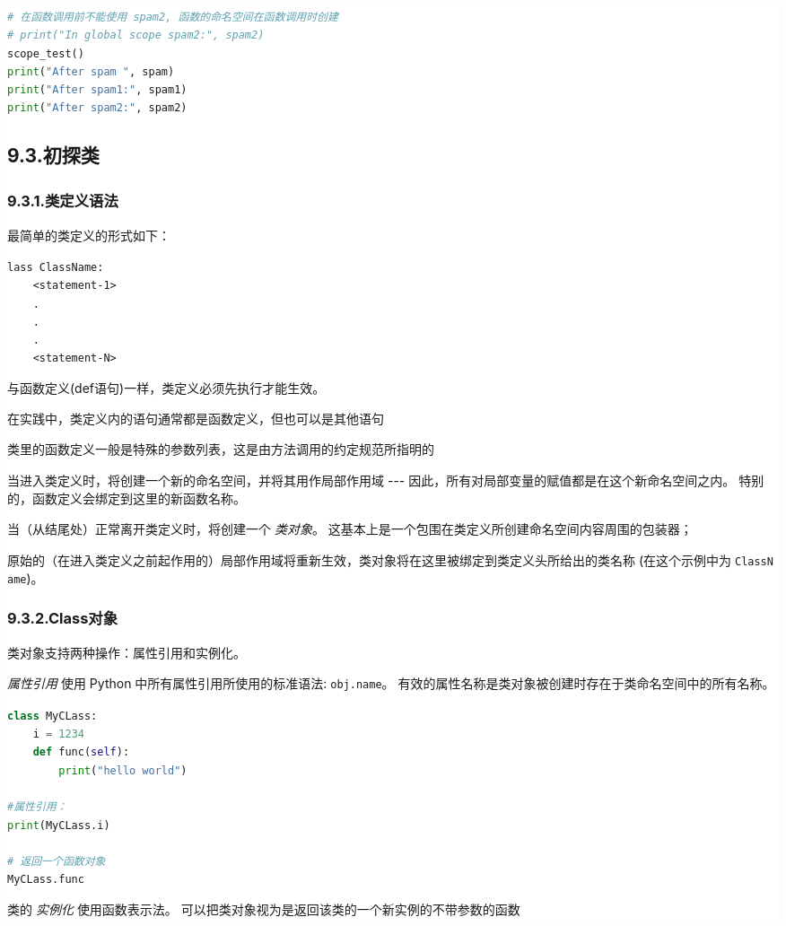 ```python
# 在函数调用前不能使用 spam2, 函数的命名空间在函数调用时创建
# print("In global scope spam2:", spam2)
scope_test()
print("After spam ", spam)
print("After spam1:", spam1)
print("After spam2:", spam2)
```

## 9.3.初探类

### 9.3.1.类定义语法

最简单的类定义的形式如下：

```
lass ClassName:
    <statement-1>
    .
    .
    .
    <statement-N>
```

与函数定义(def语句)一样，类定义必须先执行才能生效。

在实践中，类定义内的语句通常都是函数定义，但也可以是其他语句

类里的函数定义一般是特殊的参数列表，这是由方法调用的约定规范所指明的

当进入类定义时，将创建一个新的命名空间，并将其用作局部作用域 --- 因此，所有对局部变量的赋值都是在这个新命名空间之内。 特别的，函数定义会绑定到这里的新函数名称。

当（从结尾处）正常离开类定义时，将创建一个 *类对象*。 这基本上是一个包围在类定义所创建命名空间内容周围的包装器；

原始的（在进入类定义之前起作用的）局部作用域将重新生效，类对象将在这里被绑定到类定义头所给出的类名称 (在这个示例中为 `ClassName`)。

### 9.3.2.Class对象

类对象支持两种操作：属性引用和实例化。

*属性引用* 使用 Python 中所有属性引用所使用的标准语法: `obj.name`。 有效的属性名称是类对象被创建时存在于类命名空间中的所有名称。

```python
class MyCLass:
    i = 1234
    def func(self):
        print("hello world")

#属性引用：
print(MyCLass.i)

# 返回一个函数对象
MyCLass.func
```

类的 *实例化* 使用函数表示法。 可以把类对象视为是返回该类的一个新实例的不带参数的函数
